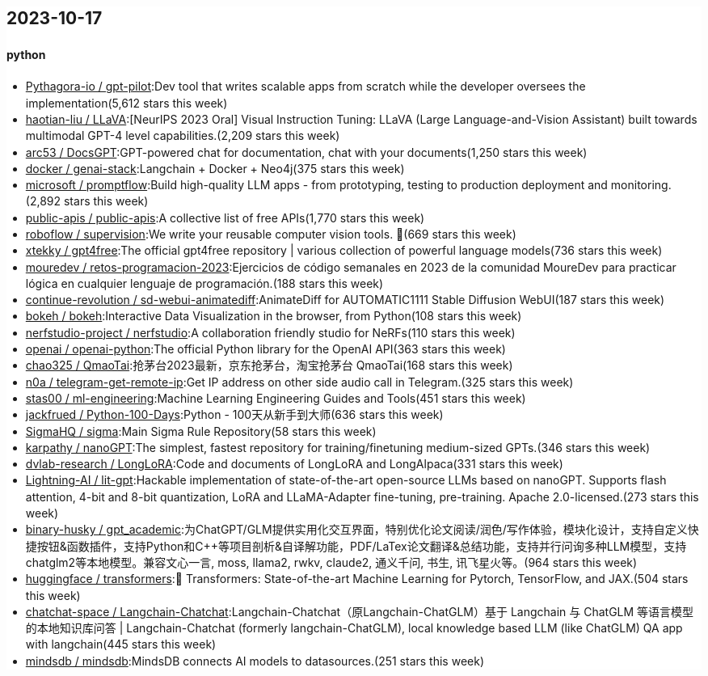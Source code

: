 ## 2023-10-17

#### python
* [Pythagora-io / gpt-pilot](https://github.com/Pythagora-io/gpt-pilot):Dev tool that writes scalable apps from scratch while the developer oversees the implementation(5,612 stars this week)
* [haotian-liu / LLaVA](https://github.com/haotian-liu/LLaVA):[NeurIPS 2023 Oral] Visual Instruction Tuning: LLaVA (Large Language-and-Vision Assistant) built towards multimodal GPT-4 level capabilities.(2,209 stars this week)
* [arc53 / DocsGPT](https://github.com/arc53/DocsGPT):GPT-powered chat for documentation, chat with your documents(1,250 stars this week)
* [docker / genai-stack](https://github.com/docker/genai-stack):Langchain + Docker + Neo4j(375 stars this week)
* [microsoft / promptflow](https://github.com/microsoft/promptflow):Build high-quality LLM apps - from prototyping, testing to production deployment and monitoring.(2,892 stars this week)
* [public-apis / public-apis](https://github.com/public-apis/public-apis):A collective list of free APIs(1,770 stars this week)
* [roboflow / supervision](https://github.com/roboflow/supervision):We write your reusable computer vision tools. 💜(669 stars this week)
* [xtekky / gpt4free](https://github.com/xtekky/gpt4free):The official gpt4free repository | various collection of powerful language models(736 stars this week)
* [mouredev / retos-programacion-2023](https://github.com/mouredev/retos-programacion-2023):Ejercicios de código semanales en 2023 de la comunidad MoureDev para practicar lógica en cualquier lenguaje de programación.(188 stars this week)
* [continue-revolution / sd-webui-animatediff](https://github.com/continue-revolution/sd-webui-animatediff):AnimateDiff for AUTOMATIC1111 Stable Diffusion WebUI(187 stars this week)
* [bokeh / bokeh](https://github.com/bokeh/bokeh):Interactive Data Visualization in the browser, from Python(108 stars this week)
* [nerfstudio-project / nerfstudio](https://github.com/nerfstudio-project/nerfstudio):A collaboration friendly studio for NeRFs(110 stars this week)
* [openai / openai-python](https://github.com/openai/openai-python):The official Python library for the OpenAI API(363 stars this week)
* [chao325 / QmaoTai](https://github.com/chao325/QmaoTai):抢茅台2023最新，京东抢茅台，淘宝抢茅台 QmaoTai(168 stars this week)
* [n0a / telegram-get-remote-ip](https://github.com/n0a/telegram-get-remote-ip):Get IP address on other side audio call in Telegram.(325 stars this week)
* [stas00 / ml-engineering](https://github.com/stas00/ml-engineering):Machine Learning Engineering Guides and Tools(451 stars this week)
* [jackfrued / Python-100-Days](https://github.com/jackfrued/Python-100-Days):Python - 100天从新手到大师(636 stars this week)
* [SigmaHQ / sigma](https://github.com/SigmaHQ/sigma):Main Sigma Rule Repository(58 stars this week)
* [karpathy / nanoGPT](https://github.com/karpathy/nanoGPT):The simplest, fastest repository for training/finetuning medium-sized GPTs.(346 stars this week)
* [dvlab-research / LongLoRA](https://github.com/dvlab-research/LongLoRA):Code and documents of LongLoRA and LongAlpaca(331 stars this week)
* [Lightning-AI / lit-gpt](https://github.com/Lightning-AI/lit-gpt):Hackable implementation of state-of-the-art open-source LLMs based on nanoGPT. Supports flash attention, 4-bit and 8-bit quantization, LoRA and LLaMA-Adapter fine-tuning, pre-training. Apache 2.0-licensed.(273 stars this week)
* [binary-husky / gpt_academic](https://github.com/binary-husky/gpt_academic):为ChatGPT/GLM提供实用化交互界面，特别优化论文阅读/润色/写作体验，模块化设计，支持自定义快捷按钮&函数插件，支持Python和C++等项目剖析&自译解功能，PDF/LaTex论文翻译&总结功能，支持并行问询多种LLM模型，支持chatglm2等本地模型。兼容文心一言, moss, llama2, rwkv, claude2, 通义千问, 书生, 讯飞星火等。(964 stars this week)
* [huggingface / transformers](https://github.com/huggingface/transformers):🤗 Transformers: State-of-the-art Machine Learning for Pytorch, TensorFlow, and JAX.(504 stars this week)
* [chatchat-space / Langchain-Chatchat](https://github.com/chatchat-space/Langchain-Chatchat):Langchain-Chatchat（原Langchain-ChatGLM）基于 Langchain 与 ChatGLM 等语言模型的本地知识库问答 | Langchain-Chatchat (formerly langchain-ChatGLM), local knowledge based LLM (like ChatGLM) QA app with langchain(445 stars this week)
* [mindsdb / mindsdb](https://github.com/mindsdb/mindsdb):MindsDB connects AI models to datasources.(251 stars this week)
